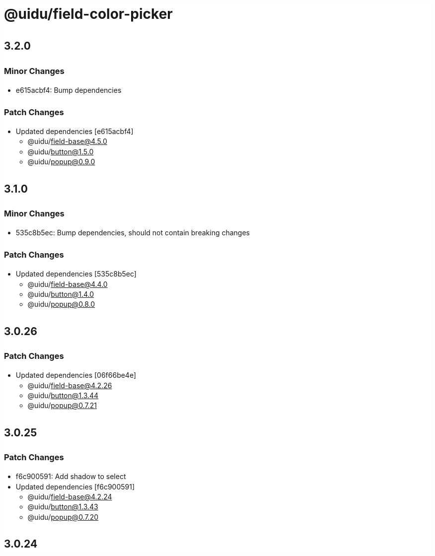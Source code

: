 # @uidu/field-color-picker

## 3.2.0

### Minor Changes

- e615acbf4: Bump dependencies

### Patch Changes

- Updated dependencies [e615acbf4]
  - @uidu/field-base@4.5.0
  - @uidu/button@1.5.0
  - @uidu/popup@0.9.0

## 3.1.0

### Minor Changes

- 535c8b5ec: Bump dependencies, should not contain breaking changes

### Patch Changes

- Updated dependencies [535c8b5ec]
  - @uidu/field-base@4.4.0
  - @uidu/button@1.4.0
  - @uidu/popup@0.8.0

## 3.0.26

### Patch Changes

- Updated dependencies [06f66be4e]
  - @uidu/field-base@4.2.26
  - @uidu/button@1.3.44
  - @uidu/popup@0.7.21

## 3.0.25

### Patch Changes

- f6c900591: Add shadow to select
- Updated dependencies [f6c900591]
  - @uidu/field-base@4.2.24
  - @uidu/button@1.3.43
  - @uidu/popup@0.7.20

## 3.0.24
